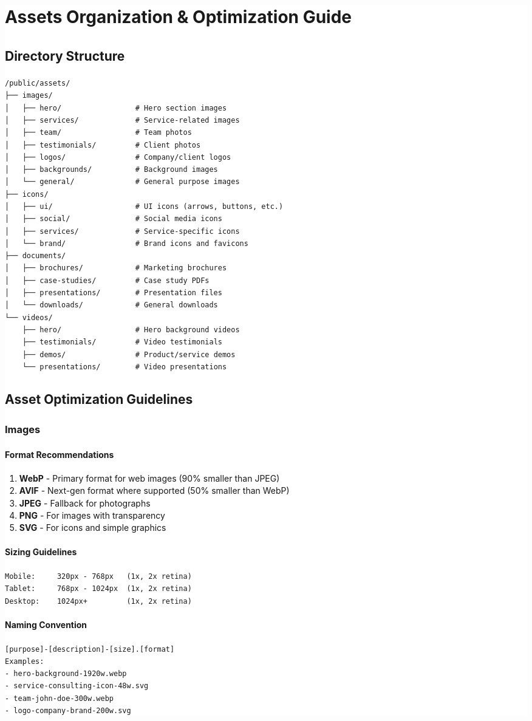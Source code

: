 # Assets Organization & Optimization Guide

## Directory Structure

```
/public/assets/
├── images/
│   ├── hero/                 # Hero section images
│   ├── services/             # Service-related images
│   ├── team/                 # Team photos
│   ├── testimonials/         # Client photos
│   ├── logos/                # Company/client logos
│   ├── backgrounds/          # Background images
│   └── general/              # General purpose images
├── icons/
│   ├── ui/                   # UI icons (arrows, buttons, etc.)
│   ├── social/               # Social media icons
│   ├── services/             # Service-specific icons
│   └── brand/                # Brand icons and favicons
├── documents/
│   ├── brochures/            # Marketing brochures
│   ├── case-studies/         # Case study PDFs
│   ├── presentations/        # Presentation files
│   └── downloads/            # General downloads
└── videos/
    ├── hero/                 # Hero background videos
    ├── testimonials/         # Video testimonials
    ├── demos/                # Product/service demos
    └── presentations/        # Video presentations
```

## Asset Optimization Guidelines

### Images

#### Format Recommendations
1. **WebP** - Primary format for web images (90% smaller than JPEG)
2. **AVIF** - Next-gen format where supported (50% smaller than WebP)
3. **JPEG** - Fallback for photographs
4. **PNG** - For images with transparency
5. **SVG** - For icons and simple graphics

#### Sizing Guidelines
```
Mobile:     320px - 768px   (1x, 2x retina)
Tablet:     768px - 1024px  (1x, 2x retina)
Desktop:    1024px+         (1x, 2x retina)
```

#### Naming Convention
```
[purpose]-[description]-[size].[format]
Examples:
- hero-background-1920w.webp
- service-consulting-icon-48w.svg
- team-john-doe-300w.webp
- logo-company-brand-200w.svg
```
